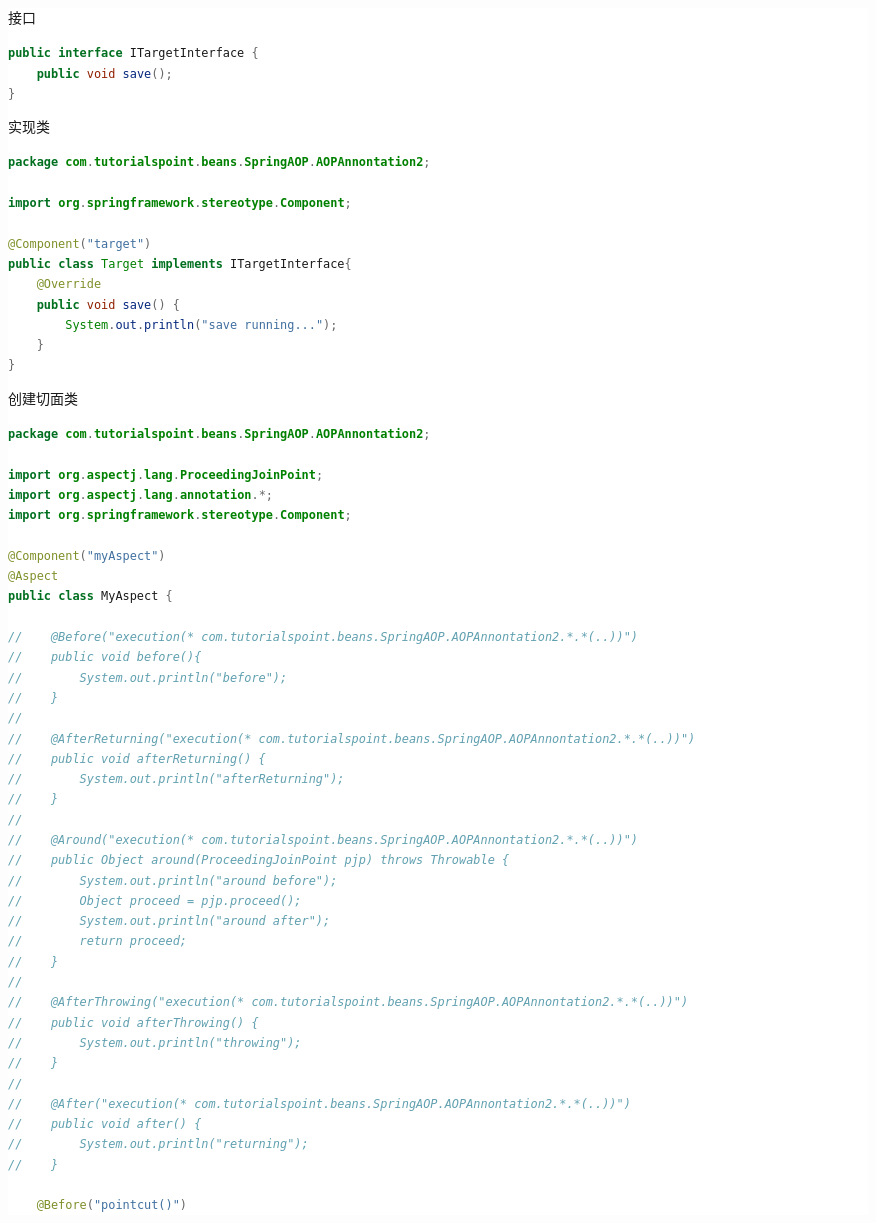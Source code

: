 接口

```java
public interface ITargetInterface {
    public void save();
}
```

实现类

```java
package com.tutorialspoint.beans.SpringAOP.AOPAnnontation2;

import org.springframework.stereotype.Component;

@Component("target")
public class Target implements ITargetInterface{
    @Override
    public void save() {
        System.out.println("save running...");
    }
}

```

创建切面类

```java
package com.tutorialspoint.beans.SpringAOP.AOPAnnontation2;

import org.aspectj.lang.ProceedingJoinPoint;
import org.aspectj.lang.annotation.*;
import org.springframework.stereotype.Component;

@Component("myAspect")
@Aspect
public class MyAspect {

//    @Before("execution(* com.tutorialspoint.beans.SpringAOP.AOPAnnontation2.*.*(..))")
//    public void before(){
//        System.out.println("before");
//    }
//
//    @AfterReturning("execution(* com.tutorialspoint.beans.SpringAOP.AOPAnnontation2.*.*(..))")
//    public void afterReturning() {
//        System.out.println("afterReturning");
//    }
//
//    @Around("execution(* com.tutorialspoint.beans.SpringAOP.AOPAnnontation2.*.*(..))")
//    public Object around(ProceedingJoinPoint pjp) throws Throwable {
//        System.out.println("around before");
//        Object proceed = pjp.proceed();
//        System.out.println("around after");
//        return proceed;
//    }
//
//    @AfterThrowing("execution(* com.tutorialspoint.beans.SpringAOP.AOPAnnontation2.*.*(..))")
//    public void afterThrowing() {
//        System.out.println("throwing");
//    }
//
//    @After("execution(* com.tutorialspoint.beans.SpringAOP.AOPAnnontation2.*.*(..))")
//    public void after() {
//        System.out.println("returning");
//    }

    @Before("pointcut()")
```